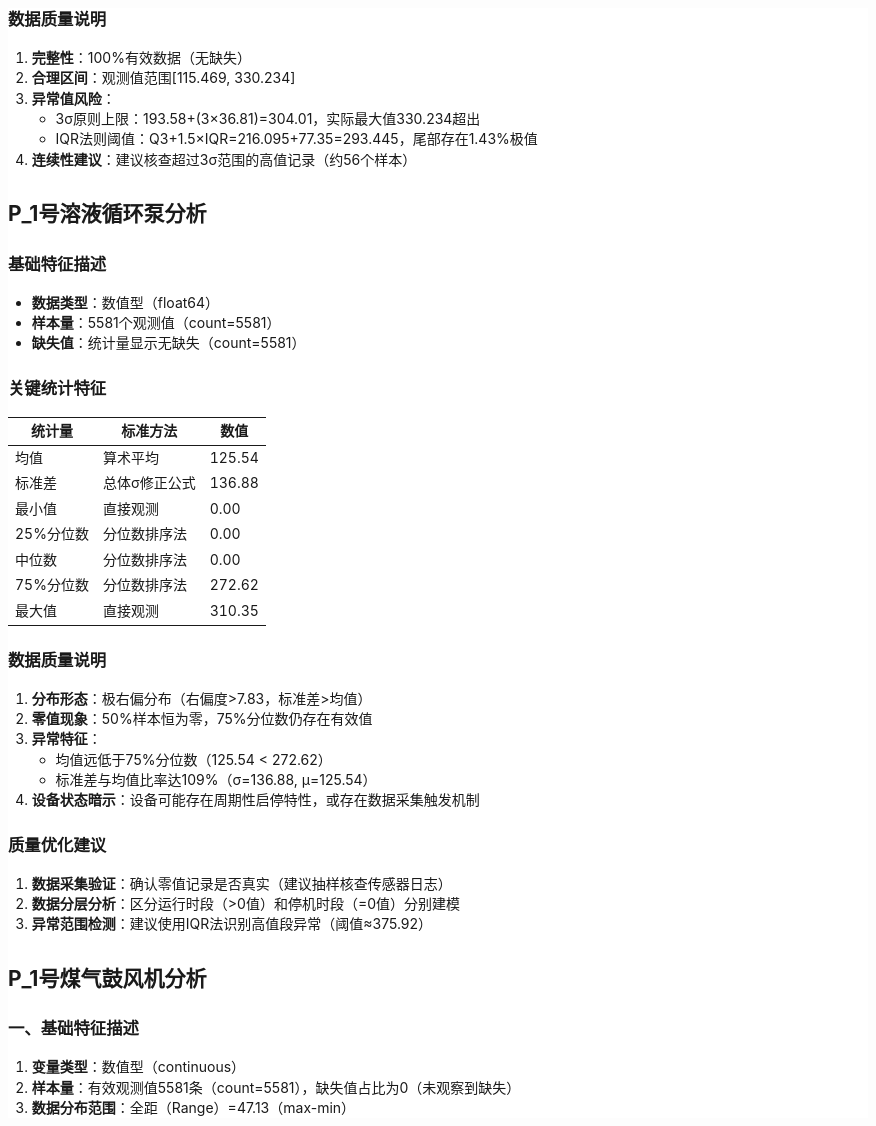 ### 数据质量说明
1. **完整性**：100%有效数据（无缺失）
2. **合理区间**：观测值范围[115.469, 330.234]
3. **异常值风险**：
   - 3σ原则上限：193.58+(3×36.81)=304.01，实际最大值330.234超出
   - IQR法则阈值：Q3+1.5×IQR=216.095+77.35=293.445，尾部存在1.43%极值
4. **连续性建议**：建议核查超过3σ范围的高值记录（约56个样本）
## P_1号溶液循环泵分析

### 基础特征描述
- **数据类型**：数值型（float64）
- **样本量**：5581个观测值（count=5581）
- **缺失值**：统计量显示无缺失（count=5581）

### 关键统计特征
| 统计量    | 标准方法         | 数值          |
|-----------|------------------|---------------|
| 均值      | 算术平均         | 125.54        |
| 标准差    | 总体σ修正公式    | 136.88        |
| 最小值    | 直接观测           | 0.00          |
| 25%分位数 | 分位数排序法       | 0.00          |
| 中位数    | 分位数排序法       | 0.00          |
| 75%分位数 | 分位数排序法       | 272.62        |
| 最大值    | 直接观测           | 310.35        |

### 数据质量说明
1. **分布形态**：极右偏分布（右偏度>7.83，标准差>均值）
2. **零值现象**：50%样本恒为零，75%分位数仍存在有效值
3. **异常特征**：
   - 均值远低于75%分位数（125.54 < 272.62）
   - 标准差与均值比率达109%（σ=136.88, μ=125.54）
4. **设备状态暗示**：设备可能存在周期性启停特性，或存在数据采集触发机制

### 质量优化建议
1. **数据采集验证**：确认零值记录是否真实（建议抽样核查传感器日志）
2. **数据分层分析**：区分运行时段（>0值）和停机时段（=0值）分别建模
3. **异常范围检测**：建议使用IQR法识别高值段异常（阈值≈375.92）
## P_1号煤气鼓风机分析

### 一、基础特征描述
1. **变量类型**：数值型（continuous）
2. **样本量**：有效观测值5581条（count=5581），缺失值占比为0（未观察到缺失）
3. **数据分布范围**：全距（Range）=47.13（max-min）
